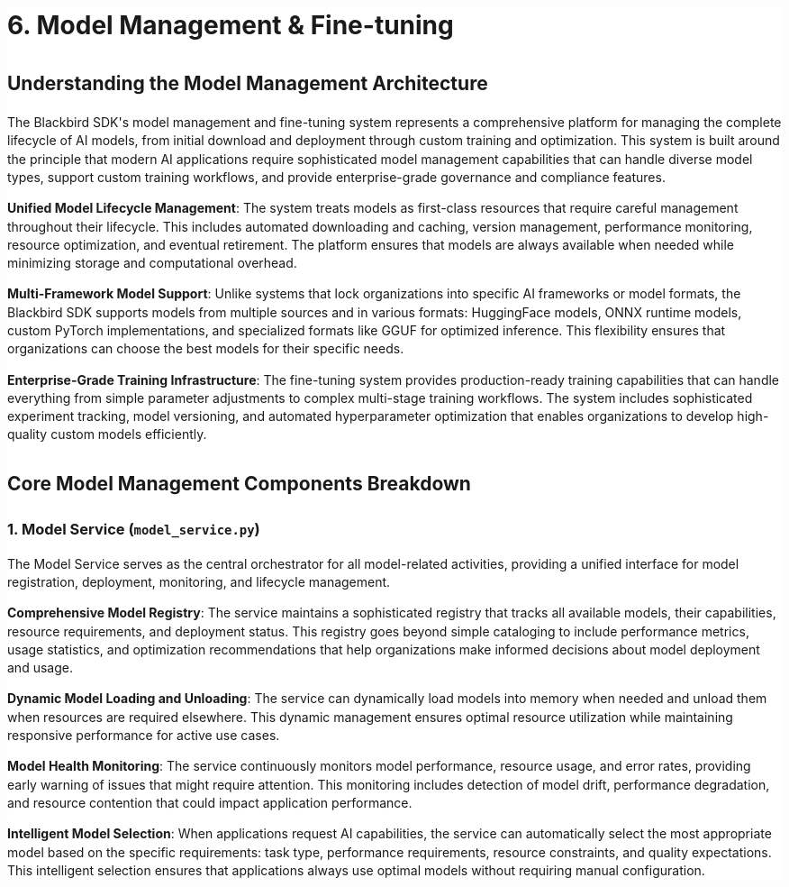 # 6. Model Management & Fine-tuning

## Understanding the Model Management Architecture

The Blackbird SDK's model management and fine-tuning system represents a comprehensive platform for managing the complete lifecycle of AI models, from initial download and deployment through custom training and optimization. This system is built around the principle that modern AI applications require sophisticated model management capabilities that can handle diverse model types, support custom training workflows, and provide enterprise-grade governance and compliance features.

**Unified Model Lifecycle Management**: The system treats models as first-class resources that require careful management throughout their lifecycle. This includes automated downloading and caching, version management, performance monitoring, resource optimization, and eventual retirement. The platform ensures that models are always available when needed while minimizing storage and computational overhead.

**Multi-Framework Model Support**: Unlike systems that lock organizations into specific AI frameworks or model formats, the Blackbird SDK supports models from multiple sources and in various formats: HuggingFace models, ONNX runtime models, custom PyTorch implementations, and specialized formats like GGUF for optimized inference. This flexibility ensures that organizations can choose the best models for their specific needs.

**Enterprise-Grade Training Infrastructure**: The fine-tuning system provides production-ready training capabilities that can handle everything from simple parameter adjustments to complex multi-stage training workflows. The system includes sophisticated experiment tracking, model versioning, and automated hyperparameter optimization that enables organizations to develop high-quality custom models efficiently.

## Core Model Management Components Breakdown

### 1. Model Service (`model_service.py`)

The Model Service serves as the central orchestrator for all model-related activities, providing a unified interface for model registration, deployment, monitoring, and lifecycle management.

**Comprehensive Model Registry**: The service maintains a sophisticated registry that tracks all available models, their capabilities, resource requirements, and deployment status. This registry goes beyond simple cataloging to include performance metrics, usage statistics, and optimization recommendations that help organizations make informed decisions about model deployment and usage.

**Dynamic Model Loading and Unloading**: The service can dynamically load models into memory when needed and unload them when resources are required elsewhere. This dynamic management ensures optimal resource utilization while maintaining responsive performance for active use cases.

**Model Health Monitoring**: The service continuously monitors model performance, resource usage, and error rates, providing early warning of issues that might require attention. This monitoring includes detection of model drift, performance degradation, and resource contention that could impact application performance.

**Intelligent Model Selection**: When applications request AI capabilities, the service can automatically select the most appropriate model based on the specific requirements: task type, performance requirements, resource constraints, and quality expectations. This intelligent selection ensures that applications always use optimal models without requiring manual configuration.
